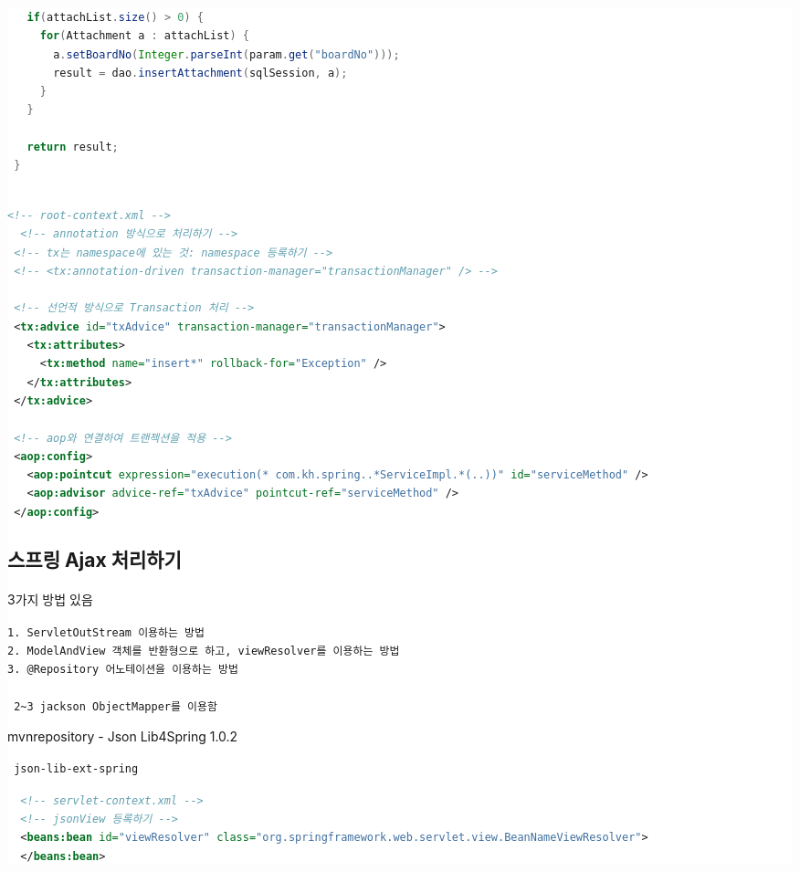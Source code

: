  ```java
    if(attachList.size() > 0) {
      for(Attachment a : attachList) {
        a.setBoardNo(Integer.parseInt(param.get("boardNo")));
        result = dao.insertAttachment(sqlSession, a);
      }
    }
    
    return result;
  }
  

 ```

 ```xml
 <!-- root-context.xml -->
   <!-- annotation 방식으로 처리하기 -->
  <!-- tx는 namespace에 있는 것: namespace 등록하기 -->
  <!-- <tx:annotation-driven transaction-manager="transactionManager" /> -->
  
  <!-- 선언적 방식으로 Transaction 처리 -->
  <tx:advice id="txAdvice" transaction-manager="transactionManager">
    <tx:attributes>
      <tx:method name="insert*" rollback-for="Exception" />
    </tx:attributes>
  </tx:advice>

  <!-- aop와 연결하여 트랜젝션을 적용 -->
  <aop:config>
    <aop:pointcut expression="execution(* com.kh.spring..*ServiceImpl.*(..))" id="serviceMethod" />
    <aop:advisor advice-ref="txAdvice" pointcut-ref="serviceMethod" />
  </aop:config>


 ```

 ## 스프링 Ajax 처리하기
 3가지 방법 있음
 ```
 1. ServletOutStream 이용하는 방법
 2. ModelAndView 객체를 반환형으로 하고, viewResolver를 이용하는 방법
 3. @Repository 어노테이션을 이용하는 방법

  2~3 jackson ObjectMapper를 이용함
 ```


mvnrepository - Json Lib4Spring 1.0.2
```
 json-lib-ext-spring
```

```xml
  <!-- servlet-context.xml -->
  <!-- jsonView 등록하기 -->
  <beans:bean id="viewResolver" class="org.springframework.web.servlet.view.BeanNameViewResolver">
  </beans:bean>

```
